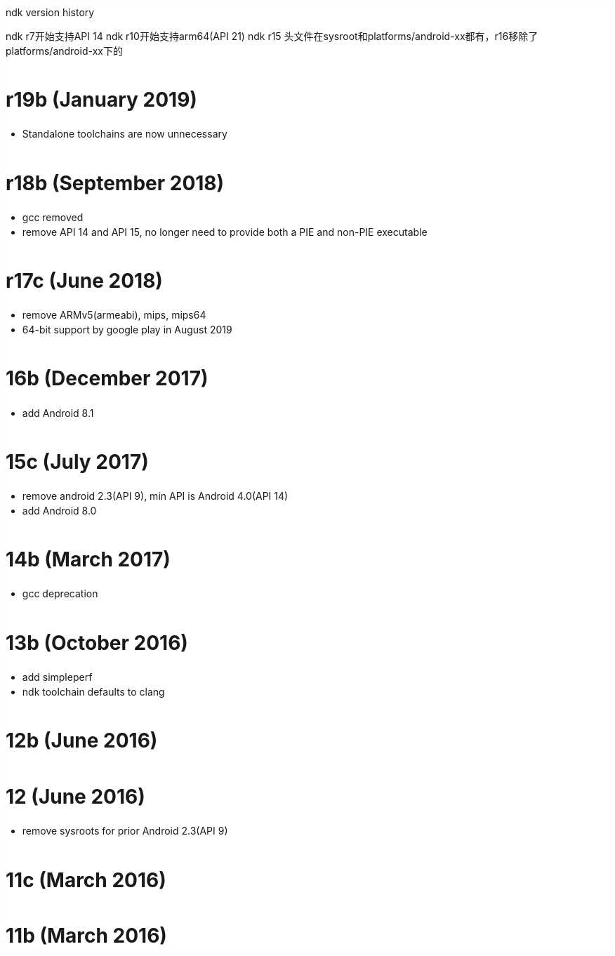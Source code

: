 ndk version history

ndk r7开始支持API 14
ndk r10开始支持arm64(API 21)
ndk r15 头文件在sysroot和platforms/android-xx都有，r16移除了platforms/android-xx下的

# r19b (January 2019)
- Standalone toolchains are now unnecessary

# r18b (September 2018)
- gcc removed
- remove API 14 and API 15, no longer need to provide both a PIE and non-PIE executable

# r17c (June 2018)
- remove ARMv5(armeabi), mips, mips64
- 64-bit support by google play in August 2019

# 16b (December 2017)
- add Android 8.1

# 15c (July 2017)
- remove android 2.3(API 9), min API is Android 4.0(API 14)
- add Android 8.0

# 14b (March 2017)
- gcc deprecation

# 13b (October 2016)
- add simpleperf
- ndk toolchain defaults to clang

# 12b (June 2016)

# 12 (June 2016)
- remove sysroots for prior Android 2.3(API 9)

# 11c (March 2016)

# 11b (March 2016)
